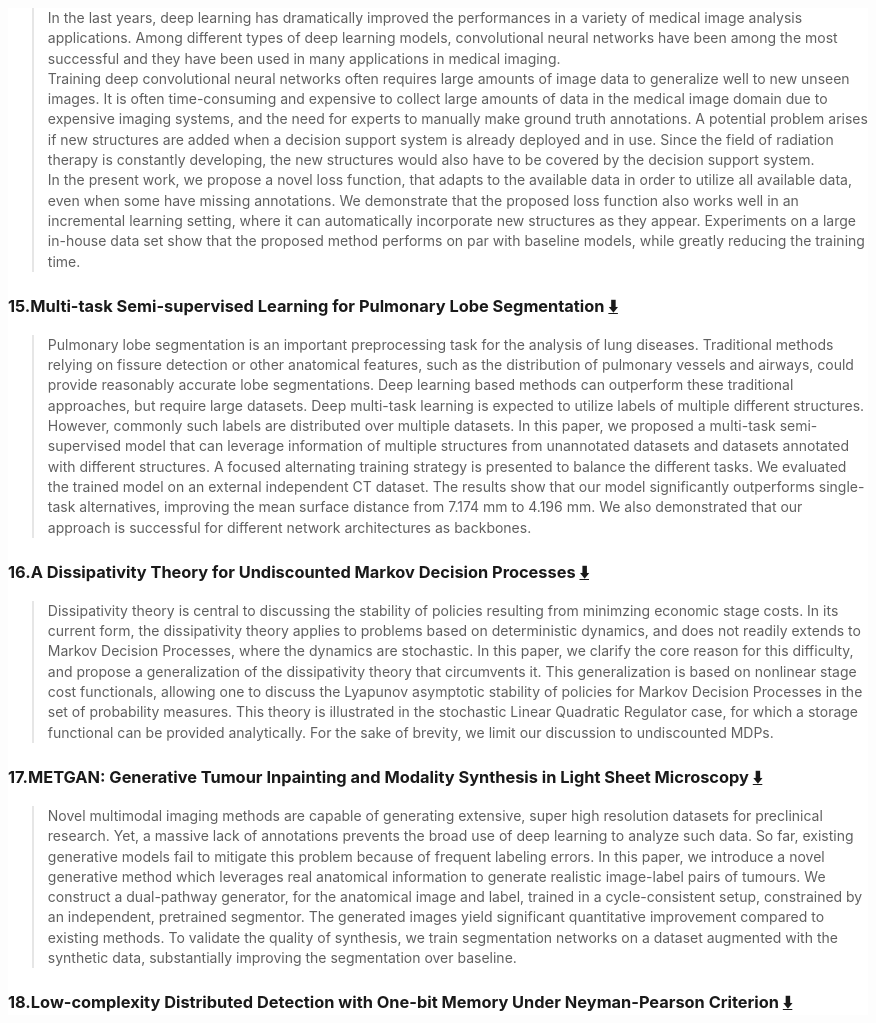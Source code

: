 >  In the last years, deep learning has dramatically improved the performances in a variety of medical image analysis applications. Among different types of deep learning models, convolutional neural networks have been among the most successful and they have been used in many applications in medical imaging. <br>Training deep convolutional neural networks often requires large amounts of image data to generalize well to new unseen images. It is often time-consuming and expensive to collect large amounts of data in the medical image domain due to expensive imaging systems, and the need for experts to manually make ground truth annotations. A potential problem arises if new structures are added when a decision support system is already deployed and in use. Since the field of radiation therapy is constantly developing, the new structures would also have to be covered by the decision support system. <br>In the present work, we propose a novel loss function, that adapts to the available data in order to utilize all available data, even when some have missing annotations. We demonstrate that the proposed loss function also works well in an incremental learning setting, where it can automatically incorporate new structures as they appear. Experiments on a large in-house data set show that the proposed method performs on par with baseline models, while greatly reducing the training time.      
### 15.Multi-task Semi-supervised Learning for Pulmonary Lobe Segmentation  [ :arrow_down: ](https://arxiv.org/pdf/2104.11017.pdf)
>  Pulmonary lobe segmentation is an important preprocessing task for the analysis of lung diseases. Traditional methods relying on fissure detection or other anatomical features, such as the distribution of pulmonary vessels and airways, could provide reasonably accurate lobe segmentations. Deep learning based methods can outperform these traditional approaches, but require large datasets. Deep multi-task learning is expected to utilize labels of multiple different structures. However, commonly such labels are distributed over multiple datasets. In this paper, we proposed a multi-task semi-supervised model that can leverage information of multiple structures from unannotated datasets and datasets annotated with different structures. A focused alternating training strategy is presented to balance the different tasks. We evaluated the trained model on an external independent CT dataset. The results show that our model significantly outperforms single-task alternatives, improving the mean surface distance from 7.174 mm to 4.196 mm. We also demonstrated that our approach is successful for different network architectures as backbones.      
### 16.A Dissipativity Theory for Undiscounted Markov Decision Processes  [ :arrow_down: ](https://arxiv.org/pdf/2104.10997.pdf)
>  Dissipativity theory is central to discussing the stability of policies resulting from minimzing economic stage costs. In its current form, the dissipativity theory applies to problems based on deterministic dynamics, and does not readily extends to Markov Decision Processes, where the dynamics are stochastic. In this paper, we clarify the core reason for this difficulty, and propose a generalization of the dissipativity theory that circumvents it. This generalization is based on nonlinear stage cost functionals, allowing one to discuss the Lyapunov asymptotic stability of policies for Markov Decision Processes in the set of probability measures. This theory is illustrated in the stochastic Linear Quadratic Regulator case, for which a storage functional can be provided analytically. For the sake of brevity, we limit our discussion to undiscounted MDPs.      
### 17.METGAN: Generative Tumour Inpainting and Modality Synthesis in Light Sheet Microscopy  [ :arrow_down: ](https://arxiv.org/pdf/2104.10993.pdf)
>  Novel multimodal imaging methods are capable of generating extensive, super high resolution datasets for preclinical research. Yet, a massive lack of annotations prevents the broad use of deep learning to analyze such data. So far, existing generative models fail to mitigate this problem because of frequent labeling errors. In this paper, we introduce a novel generative method which leverages real anatomical information to generate realistic image-label pairs of tumours. We construct a dual-pathway generator, for the anatomical image and label, trained in a cycle-consistent setup, constrained by an independent, pretrained segmentor. The generated images yield significant quantitative improvement compared to existing methods. To validate the quality of synthesis, we train segmentation networks on a dataset augmented with the synthetic data, substantially improving the segmentation over baseline.      
### 18.Low-complexity Distributed Detection with One-bit Memory Under Neyman-Pearson Criterion  [ :arrow_down: ](https://arxiv.org/pdf/2104.10980.pdf)